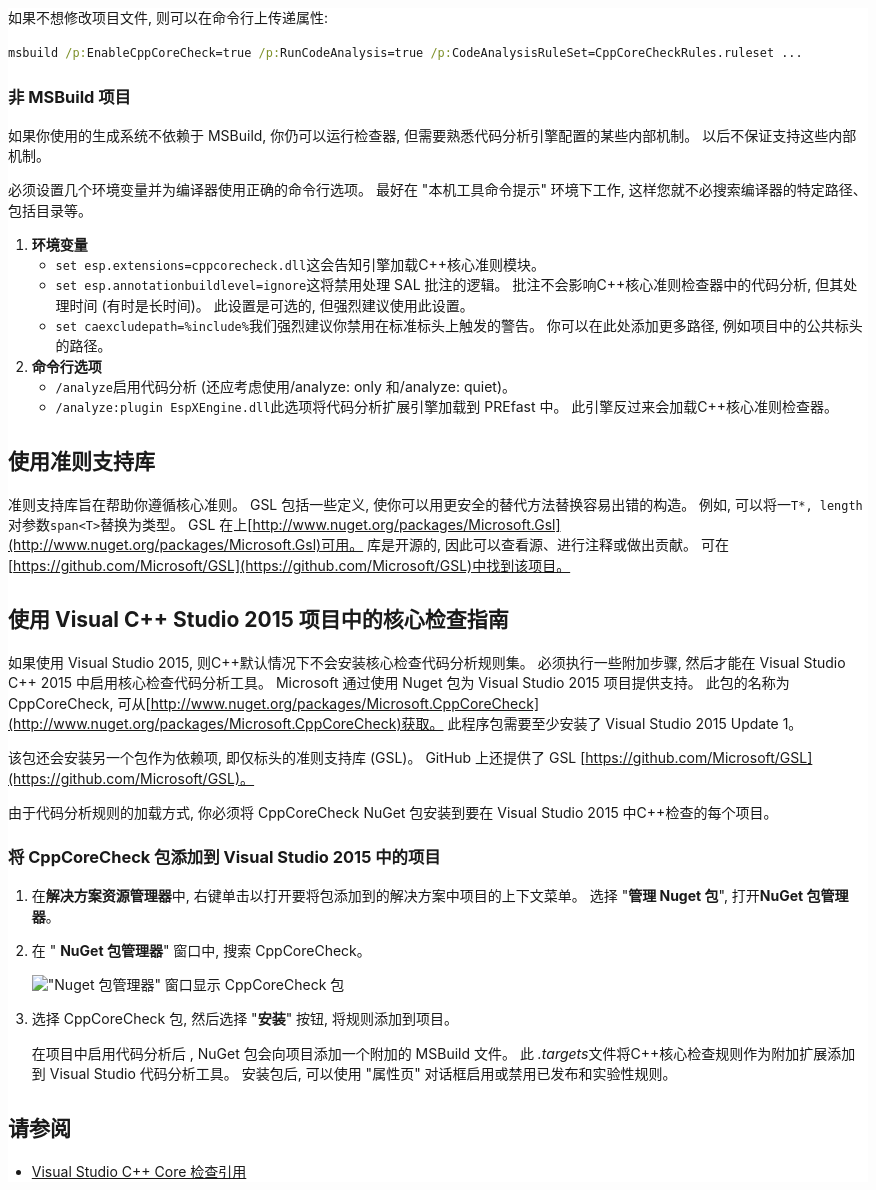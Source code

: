 如果不想修改项目文件, 则可以在命令行上传递属性:

```cmd
msbuild /p:EnableCppCoreCheck=true /p:RunCodeAnalysis=true /p:CodeAnalysisRuleSet=CppCoreCheckRules.ruleset ...
```

### <a name="non-msbuild-projects"></a>非 MSBuild 项目

如果你使用的生成系统不依赖于 MSBuild, 你仍可以运行检查器, 但需要熟悉代码分析引擎配置的某些内部机制。 以后不保证支持这些内部机制。

必须设置几个环境变量并为编译器使用正确的命令行选项。 最好在 "本机工具命令提示" 环境下工作, 这样您就不必搜索编译器的特定路径、包括目录等。

1. **环境变量**
   - `set esp.extensions=cppcorecheck.dll`这会告知引擎加载C++核心准则模块。
   - `set esp.annotationbuildlevel=ignore`这将禁用处理 SAL 批注的逻辑。 批注不会影响C++核心准则检查器中的代码分析, 但其处理时间 (有时是长时间)。 此设置是可选的, 但强烈建议使用此设置。
   - `set caexcludepath=%include%`我们强烈建议你禁用在标准标头上触发的警告。 你可以在此处添加更多路径, 例如项目中的公共标头的路径。
2. **命令行选项**
   - `/analyze`启用代码分析 (还应考虑使用/analyze: only 和/analyze: quiet)。
   - `/analyze:plugin EspXEngine.dll`此选项将代码分析扩展引擎加载到 PREfast 中。 此引擎反过来会加载C++核心准则检查器。

## <a name="use-the-guideline-support-library"></a>使用准则支持库
准则支持库旨在帮助你遵循核心准则。 GSL 包括一些定义, 使你可以用更安全的替代方法替换容易出错的构造。 例如, 可以将一`T*, length`对参数`span<T>`替换为类型。 GSL 在上[http://www.nuget.org/packages/Microsoft.Gsl](http://www.nuget.org/packages/Microsoft.Gsl)可用。 库是开源的, 因此可以查看源、进行注释或做出贡献。 可在[https://github.com/Microsoft/GSL](https://github.com/Microsoft/GSL)中找到该项目。

## <a name="vs2015_corecheck"></a>使用 Visual C++ Studio 2015 项目中的核心检查指南

如果使用 Visual Studio 2015, 则C++默认情况下不会安装核心检查代码分析规则集。 必须执行一些附加步骤, 然后才能在 Visual Studio C++ 2015 中启用核心检查代码分析工具。 Microsoft 通过使用 Nuget 包为 Visual Studio 2015 项目提供支持。 此包的名称为 CppCoreCheck, 可从[http://www.nuget.org/packages/Microsoft.CppCoreCheck](http://www.nuget.org/packages/Microsoft.CppCoreCheck)获取。 此程序包需要至少安装了 Visual Studio 2015 Update 1。

该包还会安装另一个包作为依赖项, 即仅标头的准则支持库 (GSL)。 GitHub 上还提供了 GSL [https://github.com/Microsoft/GSL](https://github.com/Microsoft/GSL)。

由于代码分析规则的加载方式, 你必须将 CppCoreCheck NuGet 包安装到要在 Visual Studio 2015 中C++检查的每个项目。

### <a name="to-add-the-microsoftcppcorecheck-package-to-your-project-in-visual-studio-2015"></a>将 CppCoreCheck 包添加到 Visual Studio 2015 中的项目

1. 在**解决方案资源管理器**中, 右键单击以打开要将包添加到的解决方案中项目的上下文菜单。 选择 "**管理 Nuget 包**", 打开**NuGet 包管理器**。

2. 在 " **NuGet 包管理器**" 窗口中, 搜索 CppCoreCheck。

    !["Nuget 包管理器" 窗口显示 CppCoreCheck 包](../code-quality/media/cppcorecheck_nuget_window.png)

3. 选择 CppCoreCheck 包, 然后选择 "**安装**" 按钮, 将规则添加到项目。

   在项目中启用代码分析后 , NuGet 包会向项目添加一个附加的 MSBuild 文件。 此 *.targets*文件将C++核心检查规则作为附加扩展添加到 Visual Studio 代码分析工具。 安装包后, 可以使用 "属性页" 对话框启用或禁用已发布和实验性规则。

## <a name="see-also"></a>请参阅

- [Visual Studio C++ Core 检查引用](code-analysis-for-cpp-corecheck.md)